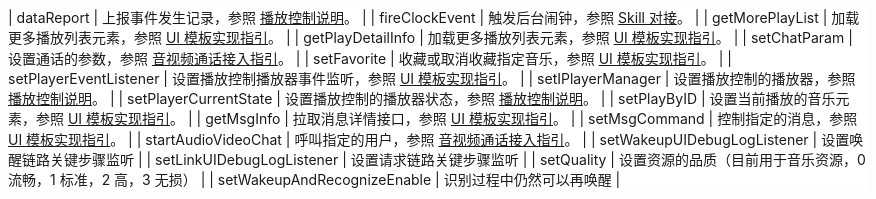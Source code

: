 | dataReport | 上报事件发生记录，参照 [播放控制说明](https://cloud.tencent.com/document/product/645/14221)。 |
| fireClockEvent | 触发后台闹钟，参照 [Skill 对接](https://cloud.tencent.com/document/product/645/14247)。 |
| getMorePlayList | 加载更多播放列表元素，参照 [UI 模板实现指引](https://cloud.tencent.com/document/product/645/14224)。 |
| getPlayDetailInfo | 加载更多播放列表元素，参照 [UI 模板实现指引](https://cloud.tencent.com/document/product/645/14224)。 |
| setChatParam | 设置通话的参数，参照 [音视频通话接入指引](https://cloud.tencent.com/document/product/645/14233)。 |
| setFavorite | 收藏或取消收藏指定音乐，参照 [UI 模板实现指引](https://cloud.tencent.com/document/product/645/14224)。 |
| setPlayerEventListener | 设置播放控制播放器事件监听，参照 [UI 模板实现指引](https://cloud.tencent.com/document/product/645/14224)。 |
| setIPlayerManager | 设置播放控制的播放器，参照 [播放控制说明](https://cloud.tencent.com/document/product/645/14221)。 |
| setPlayerCurrentState | 设置播放控制的播放器状态，参照 [播放控制说明](https://cloud.tencent.com/document/product/645/14221)。 |
| setPlayByID | 设置当前播放的音乐元素，参照 [UI 模板实现指引](https://cloud.tencent.com/document/product/645/14224)。 |
| getMsgInfo | 拉取消息详情接口，参照 [UI 模板实现指引](https://cloud.tencent.com/document/product/645/14224)。 |
| setMsgCommand | 控制指定的消息，参照 [UI 模板实现指引](https://cloud.tencent.com/document/product/645/14224)。 |
| startAudioVideoChat | 呼叫指定的用户，参照 [音视频通话接入指引](https://cloud.tencent.com/document/product/645/14233)。 |
| setWakeupUIDebugLogListener | 设置唤醒链路关键步骤监听 |
| setLinkUIDebugLogListener | 设置请求链路关键步骤监听 |
| setQuality | 设置资源的品质（目前用于音乐资源，0 流畅，1 标准，2 高，3 无损） |
| setWakeupAndRecognizeEnable | 识别过程中仍然可以再唤醒 |
